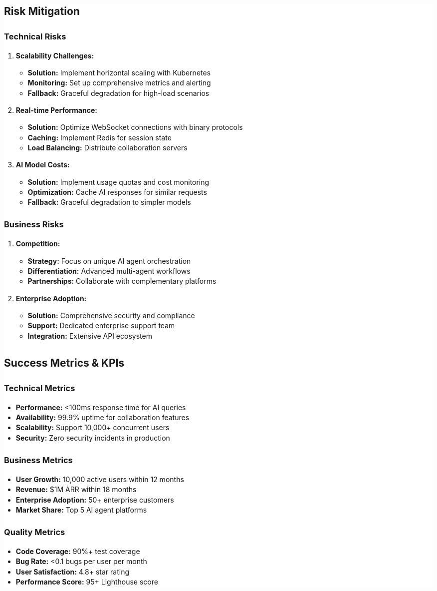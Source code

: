 ## Risk Mitigation

### Technical Risks

1. **Scalability Challenges:**
   - **Solution:** Implement horizontal scaling with Kubernetes
   - **Monitoring:** Set up comprehensive metrics and alerting
   - **Fallback:** Graceful degradation for high-load scenarios

2. **Real-time Performance:**
   - **Solution:** Optimize WebSocket connections with binary protocols
   - **Caching:** Implement Redis for session state
   - **Load Balancing:** Distribute collaboration servers

3. **AI Model Costs:**
   - **Solution:** Implement usage quotas and cost monitoring
   - **Optimization:** Cache AI responses for similar requests
   - **Fallback:** Graceful degradation to simpler models

### Business Risks

1. **Competition:**
   - **Strategy:** Focus on unique AI agent orchestration
   - **Differentiation:** Advanced multi-agent workflows
   - **Partnerships:** Collaborate with complementary platforms

2. **Enterprise Adoption:**
   - **Solution:** Comprehensive security and compliance
   - **Support:** Dedicated enterprise support team
   - **Integration:** Extensive API ecosystem

## Success Metrics & KPIs

### Technical Metrics
- **Performance:** <100ms response time for AI queries
- **Availability:** 99.9% uptime for collaboration features
- **Scalability:** Support 10,000+ concurrent users
- **Security:** Zero security incidents in production

### Business Metrics
- **User Growth:** 10,000 active users within 12 months
- **Revenue:** $1M ARR within 18 months
- **Enterprise Adoption:** 50+ enterprise customers
- **Market Share:** Top 5 AI agent platforms

### Quality Metrics
- **Code Coverage:** 90%+ test coverage
- **Bug Rate:** <0.1 bugs per user per month
- **User Satisfaction:** 4.8+ star rating
- **Performance Score:** 95+ Lighthouse score
